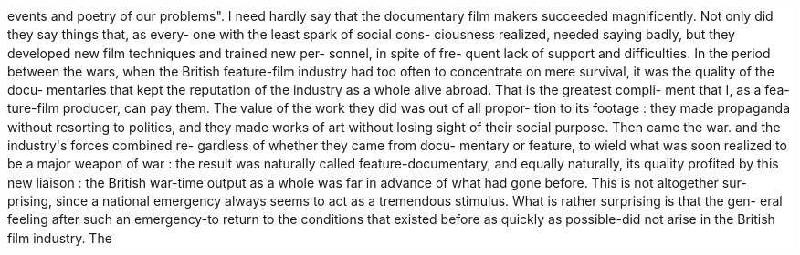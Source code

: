 events and poetry of
our problems".
I need hardly say
that the documentary
film makers succeeded
magnificently. Not
only did they say
things that, as every-
one with the least
spark of social cons-
ciousness realized,
needed saying badly,
but they developed
new film techniques
and trained new per-
sonnel, in spite of fre-
quent lack of support
and difficulties. In
the period between
the wars, when the
British feature-film
industry had too often
to concentrate on mere
survival, it was the
quality of the docu-
mentaries that kept
the reputation of the
industry as a whole
alive abroad. That is
the greatest compli-
ment that I, as a fea-
ture-film producer, can
pay them. The value
of the work they did
was out of all propor-
tion to its footage :
they made propaganda
without resorting to
politics, and they
made works of art
without losing sight of
their social purpose.
Then came the war.
and the industry's
forces combined re-
gardless of whether
they came from docu-
mentary or feature, to
wield what was soon
realized to be a major
weapon of war : the
result was naturally
called feature-documentary, and equally
naturally, its quality profited by this new
liaison : the British war-time output as a
whole was far in advance of what had
gone before. This is not altogether sur-
prising, since a national emergency always
seems to act as a tremendous stimulus.
What is rather surprising is that the gen-
eral feeling after such an emergency-to
return to the conditions that existed
before as quickly as possible-did not
arise in the British film industry. The